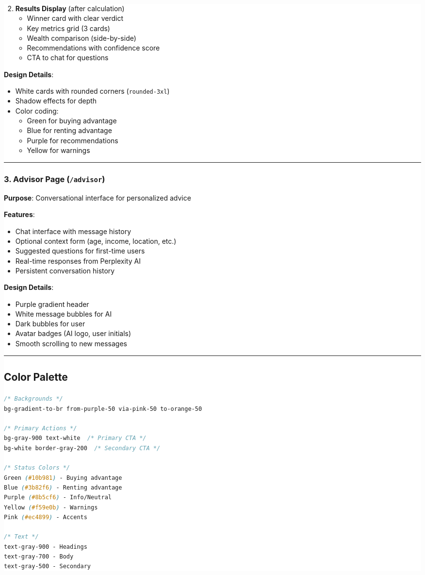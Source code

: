 2. **Results Display** (after calculation)
   - Winner card with clear verdict
   - Key metrics grid (3 cards)
   - Wealth comparison (side-by-side)
   - Recommendations with confidence score
   - CTA to chat for questions

**Design Details**:
- White cards with rounded corners (`rounded-3xl`)
- Shadow effects for depth
- Color coding:
  - Green for buying advantage
  - Blue for renting advantage
  - Purple for recommendations
  - Yellow for warnings

---

### 3. Advisor Page (`/advisor`)

**Purpose**: Conversational interface for personalized advice

**Features**:
- Chat interface with message history
- Optional context form (age, income, location, etc.)
- Suggested questions for first-time users
- Real-time responses from Perplexity AI
- Persistent conversation history

**Design Details**:
- Purple gradient header
- White message bubbles for AI
- Dark bubbles for user
- Avatar badges (AI logo, user initials)
- Smooth scrolling to new messages

---

## Color Palette

```css
/* Backgrounds */
bg-gradient-to-br from-purple-50 via-pink-50 to-orange-50

/* Primary Actions */
bg-gray-900 text-white  /* Primary CTA */
bg-white border-gray-200  /* Secondary CTA */

/* Status Colors */
Green (#10b981) - Buying advantage
Blue (#3b82f6) - Renting advantage
Purple (#8b5cf6) - Info/Neutral
Yellow (#f59e0b) - Warnings
Pink (#ec4899) - Accents

/* Text */
text-gray-900 - Headings
text-gray-700 - Body
text-gray-500 - Secondary
```
